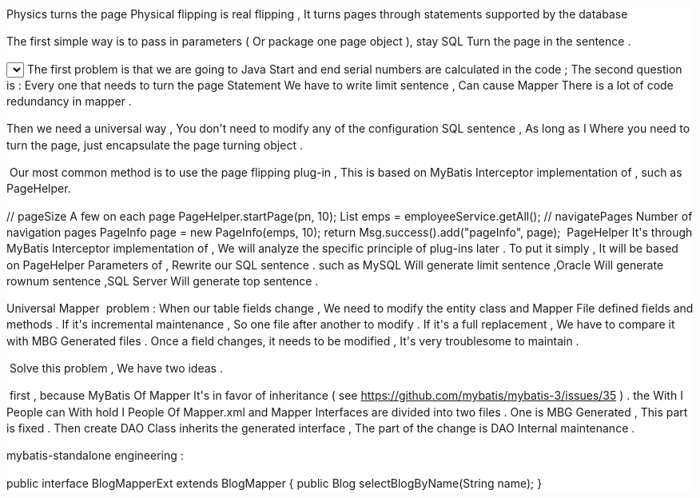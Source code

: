 Physics turns the page
Physical flipping is real flipping , It turns pages through statements supported by the database

The first simple way is to pass in parameters ( Or package one page object ), stay SQL Turn the page in the sentence .

<select id="selectBlogPage" parameterType="map" resultMap="BaseResultMap">
  select * from blog limit #{curIndex} , #{pageSize}
</select>
​ The first problem is that we are going to Java Start and end serial numbers are calculated in the code ; The second question is : Every one that needs to turn the page Statement We have to write limit sentence , Can cause Mapper There is a lot of code redundancy in mapper .

Then we need a universal way , You don't need to modify any of the configuration SQL sentence , As long as I Where you need to turn the page, just encapsulate the page turning object .

​ Our most common method is to use the page flipping plug-in , This is based on MyBatis Interceptor implementation of , such as PageHelper.

// pageSize  A few on each page
PageHelper.startPage(pn, 10);
List<Employee> emps = employeeService.getAll(); // navigatePages  Number of navigation pages
PageInfo page = new PageInfo(emps, 10);
return Msg.success().add("pageInfo", page);
​ PageHelper It's through MyBatis Interceptor implementation of , We will analyze the specific principle of plug-ins later . To put it simply , It will be based on PageHelper Parameters of , Rewrite our SQL sentence . such as MySQL Will generate limit sentence ,Oracle Will generate rownum sentence ,SQL Server Will generate top sentence .

Universal Mapper
​ problem : When our table fields change , We need to modify the entity class and Mapper File defined fields and methods . If it's incremental maintenance , So one file after another to modify . If it's a full replacement , We have to compare it with MBG Generated files . Once a field changes, it needs to be modified , It's very troublesome to maintain .

​ Solve this problem , We have two ideas .

​ first , because MyBatis Of Mapper It's in favor of inheritance ( see https://github.com/mybatis/mybatis-3/issues/35 ) . the With I People can With hold I People Of Mapper.xml and Mapper Interfaces are divided into two files . One is MBG Generated , This part is fixed . Then create DAO Class inherits the generated interface , The part of the change is DAO Internal maintenance .

mybatis-standalone engineering :

public interface BlogMapperExt extends BlogMapper {
public Blog selectBlogByName(String name);
}
<?xml version="1.0" encoding="UTF-8" ?>
<!DOCTYPE mapper PUBLIC "-//mybatis.org//DTD Mapper 3.0//EN" "http://mybatis.org/dtd/mybatis-3-mapper.dtd">
<mapper namespace="com.zzjson.mapper.BlogMapperExt">
  
  <resultMap id="BaseResultMap" type="blog">
    <id column="bid" property="bid" jdbcType="INTEGER"/>
    <result column="name" property="name" jdbcType="VARCHAR"/>
    <result column="author_id" property="authorId" jdbcType="INTEGER"/>
  </resultMap>
